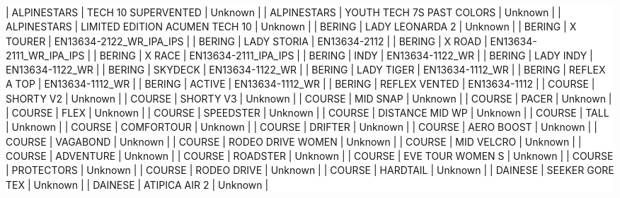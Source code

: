 | ALPINESTARS | TECH 10 SUPERVENTED | Unknown |
| ALPINESTARS | YOUTH TECH 7S PAST COLORS | Unknown |
| ALPINESTARS | LIMITED EDITION ACUMEN TECH 10 | Unknown |
| BERING | LADY LEONARDA 2 | Unknown |
| BERING | X TOURER | EN13634-2122_WR_IPA_IPS |
| BERING | LADY STORIA | EN13634-2112 |
| BERING | X ROAD | EN13634-2111_WR_IPA_IPS |
| BERING | X RACE | EN13634-2111_IPA_IPS |
| BERING | INDY | EN13634-1122_WR |
| BERING | LADY INDY | EN13634-1122_WR |
| BERING | SKYDECK | EN13634-1122_WR |
| BERING | LADY TIGER | EN13634-1112_WR |
| BERING | REFLEX A TOP | EN13634-1112_WR |
| BERING | ACTIVE | EN13634-1112_WR |
| BERING | REFLEX VENTED | EN13634-1112 |
| COURSE | SHORTY V2 | Unknown |
| COURSE | SHORTY V3 | Unknown |
| COURSE | MID SNAP | Unknown |
| COURSE | PACER | Unknown |
| COURSE | FLEX | Unknown |
| COURSE | SPEEDSTER | Unknown |
| COURSE | DISTANCE MID WP | Unknown |
| COURSE | TALL | Unknown |
| COURSE | COMFORTOUR | Unknown |
| COURSE | DRIFTER | Unknown |
| COURSE | AERO BOOST | Unknown |
| COURSE | VAGABOND | Unknown |
| COURSE | RODEO DRIVE WOMEN | Unknown |
| COURSE | MID VELCRO | Unknown |
| COURSE | ADVENTURE | Unknown |
| COURSE | ROADSTER | Unknown |
| COURSE | EVE TOUR WOMEN S | Unknown |
| COURSE | PROTECTORS | Unknown |
| COURSE | RODEO DRIVE | Unknown |
| COURSE | HARDTAIL | Unknown |
| DAINESE | SEEKER GORE TEX | Unknown |
| DAINESE | ATIPICA AIR 2 | Unknown |